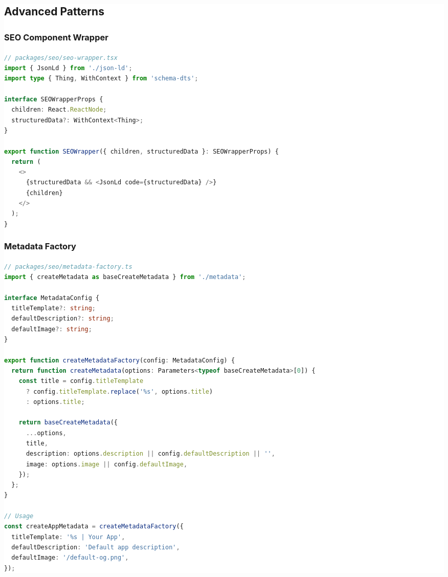 ## Advanced Patterns

### SEO Component Wrapper

```typescript
// packages/seo/seo-wrapper.tsx
import { JsonLd } from './json-ld';
import type { Thing, WithContext } from 'schema-dts';

interface SEOWrapperProps {
  children: React.ReactNode;
  structuredData?: WithContext<Thing>;
}

export function SEOWrapper({ children, structuredData }: SEOWrapperProps) {
  return (
    <>
      {structuredData && <JsonLd code={structuredData} />}
      {children}
    </>
  );
}
```

### Metadata Factory

```typescript
// packages/seo/metadata-factory.ts
import { createMetadata as baseCreateMetadata } from './metadata';

interface MetadataConfig {
  titleTemplate?: string;
  defaultDescription?: string;
  defaultImage?: string;
}

export function createMetadataFactory(config: MetadataConfig) {
  return function createMetadata(options: Parameters<typeof baseCreateMetadata>[0]) {
    const title = config.titleTemplate
      ? config.titleTemplate.replace('%s', options.title)
      : options.title;

    return baseCreateMetadata({
      ...options,
      title,
      description: options.description || config.defaultDescription || '',
      image: options.image || config.defaultImage,
    });
  };
}

// Usage
const createAppMetadata = createMetadataFactory({
  titleTemplate: '%s | Your App',
  defaultDescription: 'Default app description',
  defaultImage: '/default-og.png',
});
```
